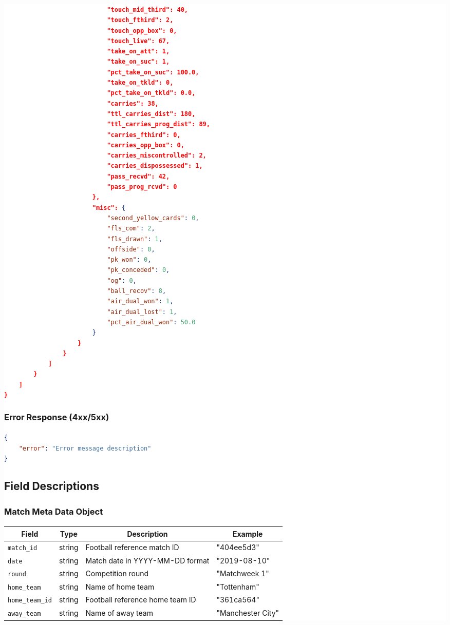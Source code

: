 ```json
                            "touch_mid_third": 40,
                            "touch_fthird": 2,
                            "touch_opp_box": 0,
                            "touch_live": 67,
                            "take_on_att": 1,
                            "take_on_suc": 1,
                            "pct_take_on_suc": 100.0,
                            "take_on_tkld": 0,
                            "pct_take_on_tkld": 0.0,
                            "carries": 38,
                            "ttl_carries_dist": 180,
                            "ttl_carries_prog_dist": 89,
                            "carries_fthird": 0,
                            "carries_opp_box": 0,
                            "carries_miscontrolled": 2,
                            "carries_dispossessed": 1,
                            "pass_recvd": 42,
                            "pass_prog_rcvd": 0
                        },
                        "misc": {
                            "second_yellow_cards": 0,
                            "fls_com": 2,
                            "fls_drawn": 1,
                            "offside": 0,
                            "pk_won": 0,
                            "pk_conceded": 0,
                            "og": 0,
                            "ball_recov": 8,
                            "air_dual_won": 1,
                            "air_dual_lost": 1,
                            "pct_air_dual_won": 50.0
                        }
                    }
                }
            ]
        }
    ]
}
```

### Error Response (4xx/5xx)
```json
{
    "error": "Error message description"
}
```

## Field Descriptions

### Match Meta Data Object
| Field | Type | Description | Example |
|-------|------|-------------|---------|
| `match_id` | string | Football reference match ID | "404ee5d3" |
| `date` | string | Match date in YYYY-MM-DD format | "2019-08-10" |
| `round` | string | Competition round | "Matchweek 1" |
| `home_team` | string | Name of home team | "Tottenham" |
| `home_team_id` | string | Football reference home team ID | "361ca564" |
| `away_team` | string | Name of away team | "Manchester City" |